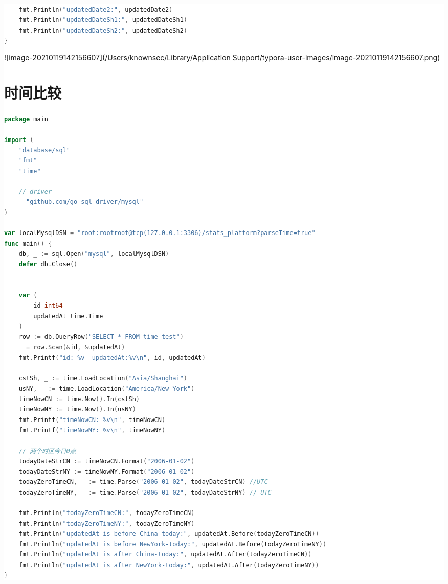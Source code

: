 ```go
	fmt.Println("updatedDate2:", updatedDate2)
	fmt.Println("updatedDateSh1:", updatedDateSh1)
	fmt.Println("updatedDateSh2:", updatedDateSh2)
}
```

![image-20210119142156607](/Users/knownsec/Library/Application Support/typora-user-images/image-20210119142156607.png)

# 时间比较

```go
package main

import (
	"database/sql"
	"fmt"
	"time"

	// driver
	_ "github.com/go-sql-driver/mysql"
)

var localMysqlDSN = "root:rootroot@tcp(127.0.0.1:3306)/stats_platform?parseTime=true"
func main() {
	db, _ := sql.Open("mysql", localMysqlDSN)
	defer db.Close()
	
	
	var (
		id int64
		updatedAt time.Time
	)
	row := db.QueryRow("SELECT * FROM time_test")
	_ = row.Scan(&id, &updatedAt)
	fmt.Printf("id: %v  updatedAt:%v\n", id, updatedAt)

	cstSh, _ := time.LoadLocation("Asia/Shanghai")
	usNY, _ := time.LoadLocation("America/New_York")
	timeNowCN := time.Now().In(cstSh)
	timeNowNY := time.Now().In(usNY)
	fmt.Printf("timeNowCN: %v\n", timeNowCN)
	fmt.Printf("timeNowNY: %v\n", timeNowNY)

	// 两个时区今日0点
	todayDateStrCN := timeNowCN.Format("2006-01-02")
	todayDateStrNY := timeNowNY.Format("2006-01-02")
	todayZeroTimeCN, _ := time.Parse("2006-01-02", todayDateStrCN) //UTC
	todayZeroTimeNY, _ := time.Parse("2006-01-02", todayDateStrNY) // UTC

	fmt.Println("todayZeroTimeCN:", todayZeroTimeCN)
	fmt.Println("todayZeroTimeNY:", todayZeroTimeNY)
	fmt.Println("updatedAt is before China-today:", updatedAt.Before(todayZeroTimeCN))
	fmt.Println("updatedAt is before NewYork-today:", updatedAt.Before(todayZeroTimeNY))
	fmt.Println("updatedAt is after China-today:", updatedAt.After(todayZeroTimeCN))
	fmt.Println("updatedAt is after NewYork-today:", updatedAt.After(todayZeroTimeNY))
}
```
